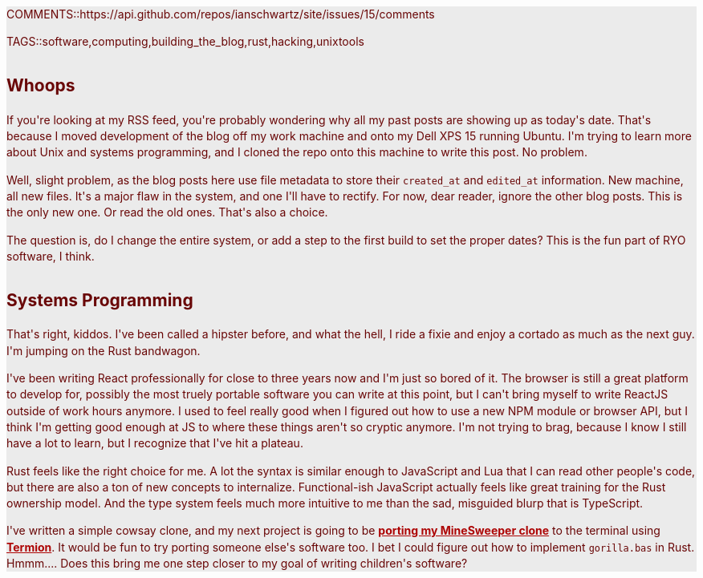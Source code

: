 <style>
    body {
      background: #ebebeb;
      color: #690606;
    }
    a {
      color: #ad0505;
      font-weight: bolder;
    }
</style>
<div id="meta">
COMMENTS::https://api.github.com/repos/ianschwartz/site/issues/15/comments

TAGS::software,computing,building_the_blog,rust,hacking,unixtools
</div>

## Whoops

If you're looking at my RSS feed, you're probably wondering why all my past posts are showing up as today's date. That's because I moved development of the blog off my work machine and onto my Dell XPS 15 running Ubuntu. I'm trying to learn more about Unix and systems programming, and I cloned the repo onto this machine to write this post. No problem.

Well, slight problem, as the blog posts here use file metadata to store their `created_at` and `edited_at` information. New machine, all new files. It's a major flaw in the system, and one I'll have to rectify. For now, dear reader, ignore the other blog posts. This is the only new one. Or read the old ones. That's also a choice.

The question is, do I change the entire system, or add a step to the first build to set the proper dates? This is the fun part of RYO software, I think.

## Systems Programming

That's right, kiddos. I've been called a hipster before, and what the hell, I ride a fixie and enjoy a cortado as much as the next guy. I'm jumping on the Rust bandwagon.

I've been writing React professionally for close to three years now and I'm just so bored of it. The browser is still a great platform to develop for, possibly the most truely portable software you can write at this point, but I can't bring myself to write ReactJS outside of work hours anymore. I used to feel really good when I figured out how to use a new NPM module or browser API, but I think I'm getting good enough at JS to where these things aren't so cryptic anymore. I'm not trying to brag, because I know I still have a lot to learn, but I recognize that I've hit a plateau.

Rust feels like the right choice for me. A lot the syntax is similar enough to JavaScript and Lua that I can read other people's code, but there are also a ton of new concepts to internalize. Functional-ish JavaScript actually feels like great training for the Rust ownership model. And the type system feels much more intuitive to me than the sad, misguided blurp that is TypeScript.

I've written a simple cowsay clone, and my next project is going to be [porting my MineSweeper clone](https://letter-press.netlify.app/scooper/) to the terminal using [Termion](https://github.com/redox-os/termion). It would be fun to try porting someone else's software too. I bet I could figure out how to implement `gorilla.bas` in Rust. Hmmm.... Does this bring me one step closer to my goal of writing children's software?
